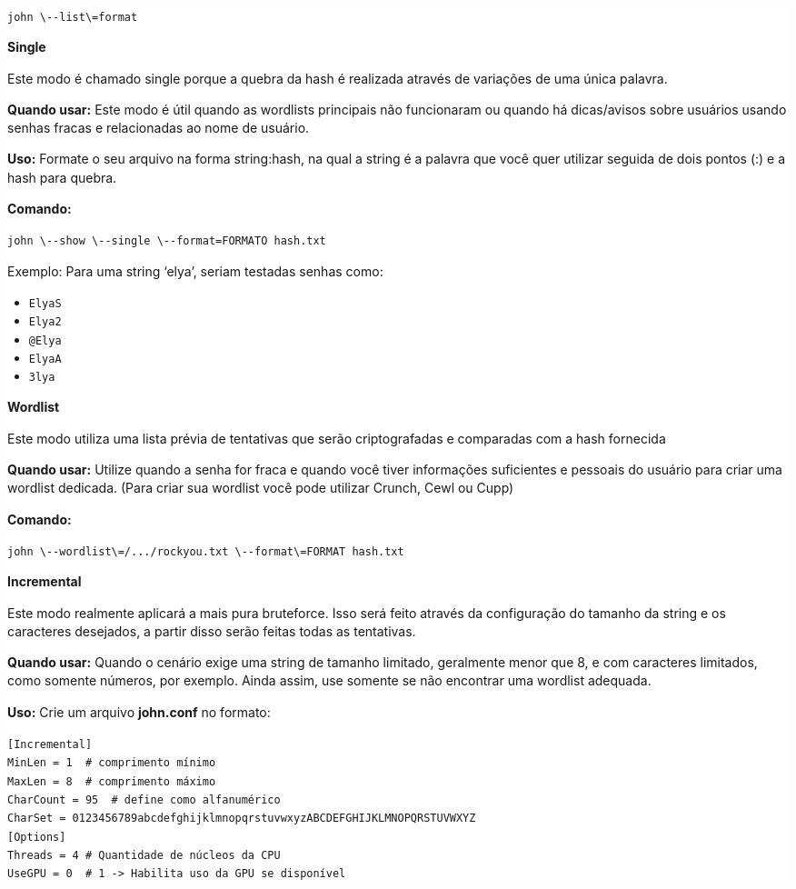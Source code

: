 ```
john \--list\=format
```

**Single**

Este modo é chamado single porque a quebra da hash é realizada através de variações de uma única palavra.

**Quando usar:** Este modo é útil quando as wordlists principais não funcionaram ou quando há dicas/avisos sobre usuários usando senhas fracas e relacionadas ao nome de usuário.

**Uso:** Formate o seu arquivo na forma string:hash, na qual a string é a palavra que você quer utilizar seguida de dois pontos (:) e a hash para quebra.

**Comando:**

```
john \--show \--single \--format=FORMATO hash.txt
```

Exemplo: Para uma string ‘elya’, seriam testadas senhas como:

* `ElyaS`
* `Elya2`
* `@Elya`
* `ElyaA`
* `3lya`

**Wordlist**

Este modo utiliza uma lista prévia de tentativas que serão criptografadas e comparadas com a hash fornecida

**Quando usar:** Utilize quando a senha for fraca e quando você tiver informações suficientes e pessoais do usuário para criar uma wordlist dedicada. (Para criar sua wordlist você pode utilizar Crunch, Cewl ou Cupp)

**Comando:**

```
john \--wordlist\=/.../rockyou.txt \--format\=FORMAT hash.txt
```

**Incremental**

Este modo realmente aplicará a mais pura bruteforce. Isso será feito através da configuração do tamanho da string e os caracteres desejados, a partir disso serão feitas todas as tentativas.

**Quando usar:** Quando o cenário exige uma string de tamanho limitado, geralmente menor que 8, e com caracteres limitados, como somente números, por exemplo. Ainda assim, use somente se não encontrar uma wordlist adequada.

**Uso:** Crie um arquivo **john.conf** no formato:

```
[Incremental]
MinLen = 1	# comprimento mínimo
MaxLen = 8	# comprimento máximo
CharCount = 95	# define como alfanumérico
CharSet = 0123456789abcdefghijklmnopqrstuvwxyzABCDEFGHIJKLMNOPQRSTUVWXYZ
[Options]
Threads = 4	# Quantidade de núcleos da CPU
UseGPU = 0	# 1 -> Habilita uso da GPU se disponível
```
